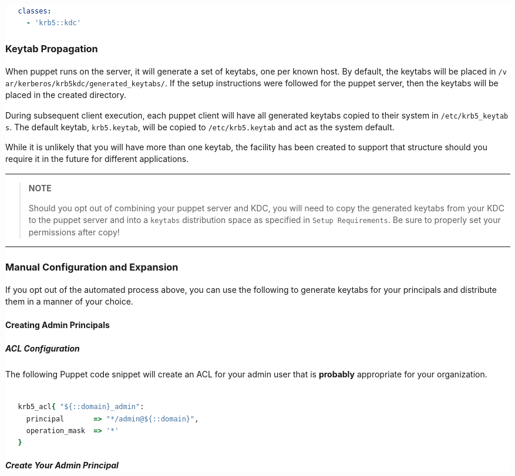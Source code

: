 ```yaml
   classes:
     - 'krb5::kdc'
```

### Keytab Propagation

When puppet runs on the server, it will generate a set of keytabs, one per
known host. By default, the keytabs will be placed in
``/var/kerberos/krb5kdc/generated_keytabs/``. If the setup instructions were
followed for the puppet server, then the keytabs will be placed in the
created directory.

During subsequent client execution, each puppet client will have all generated
keytabs copied to their system in ``/etc/krb5_keytabs``. The default keytab,
``krb5.keytab``, will be copied to ``/etc/krb5.keytab`` and act as the system
default.

While it is unlikely that you will have more than one keytab, the facility has
been created to support that structure should you require it in the future for
different applications.

-----------------

> **NOTE**
>
>  Should you opt out of combining your puppet server and KDC, you will need to
>  copy the generated keytabs from your KDC to the puppet server and into a
>  ``keytabs`` distribution space as specified in `Setup Requirements`. Be sure
>  to properly set your permissions after copy!

-----------------

### Manual Configuration and Expansion

If you opt out of the automated process above, you can use the following to
generate keytabs for your principals and distribute them in a manner of your
choice.

#### Creating Admin Principals

##### ACL Configuration

The following Puppet code snippet will create an ACL for your admin user that
is **probably** appropriate for your organization.

```ruby

   krb5_acl{ "${::domain}_admin":
     principal       => "*/admin@${::domain}",
     operation_mask  => '*'
   }
```

##### Create Your Admin Principal
